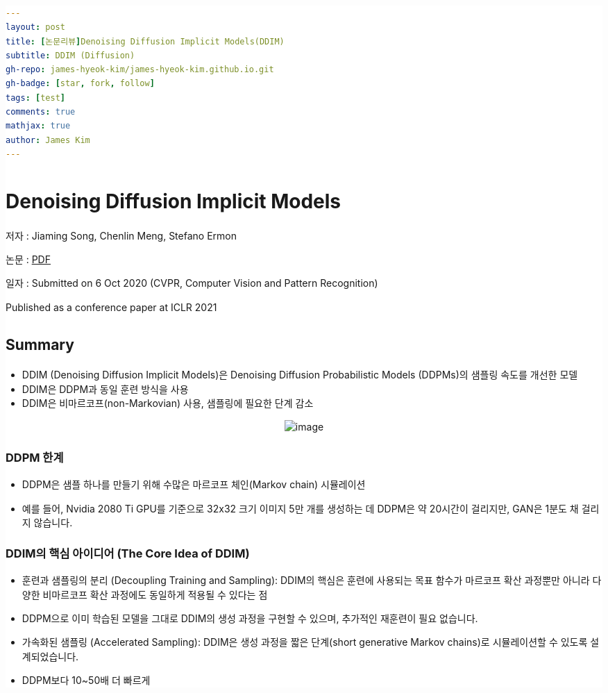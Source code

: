 ```yaml
---
layout: post
title: [논문리뷰]Denoising Diffusion Implicit Models(DDIM)
subtitle: DDIM (Diffusion)
gh-repo: james-hyeok-kim/james-hyeok-kim.github.io.git
gh-badge: [star, fork, follow]
tags: [test]
comments: true
mathjax: true
author: James Kim
---
```


# Denoising Diffusion Implicit Models

저자 : Jiaming Song, Chenlin Meng, Stefano Ermon

논문 : [PDF](https://arxiv.org/pdf/2010.02502)

일자 : Submitted on 6 Oct 2020  (CVPR, Computer Vision and Pattern Recognition)

Published as a conference paper at ICLR 2021

## Summary

* DDIM (Denoising Diffusion Implicit Models)은 Denoising Diffusion Probabilistic Models (DDPMs)의 샘플링 속도를 개선한 모델
* DDIM은 DDPM과 동일 훈련 방식을 사용
* DDIM은 비마르코프(non-Markovian) 사용, 샘플링에 필요한 단계 감소

<p align="center">
<img width="653" height="139" alt="image" src="https://github.com/user-attachments/assets/bd4fc49f-f068-4d6c-b6d6-316d3b6c5a31" />
</p> 



### DDPM 한계
* DDPM은 샘플 하나를 만들기 위해 수많은 마르코프 체인(Markov chain) 시뮬레이션

* 예를 들어, Nvidia 2080 Ti GPU를 기준으로 32x32 크기 이미지 5만 개를 생성하는 데 DDPM은 약 20시간이 걸리지만, GAN은 1분도 채 걸리지 않습니다.

### DDIM의 핵심 아이디어 (The Core Idea of DDIM)

* 훈련과 샘플링의 분리 (Decoupling Training and Sampling): DDIM의 핵심은 훈련에 사용되는 목표 함수가 마르코프 확산 과정뿐만 아니라 다양한 비마르코프 확산 과정에도 동일하게 적용될 수 있다는 점

* DDPM으로 이미 학습된 모델을 그대로 DDIM의 생성 과정을 구현할 수 있으며, 추가적인 재훈련이 필요 없습니다.

* 가속화된 샘플링 (Accelerated Sampling): DDIM은 생성 과정을 짧은 단계(short generative Markov chains)로 시뮬레이션할 수 있도록 설계되었습니다. 

* DDPM보다 10~50배 더 빠르게
